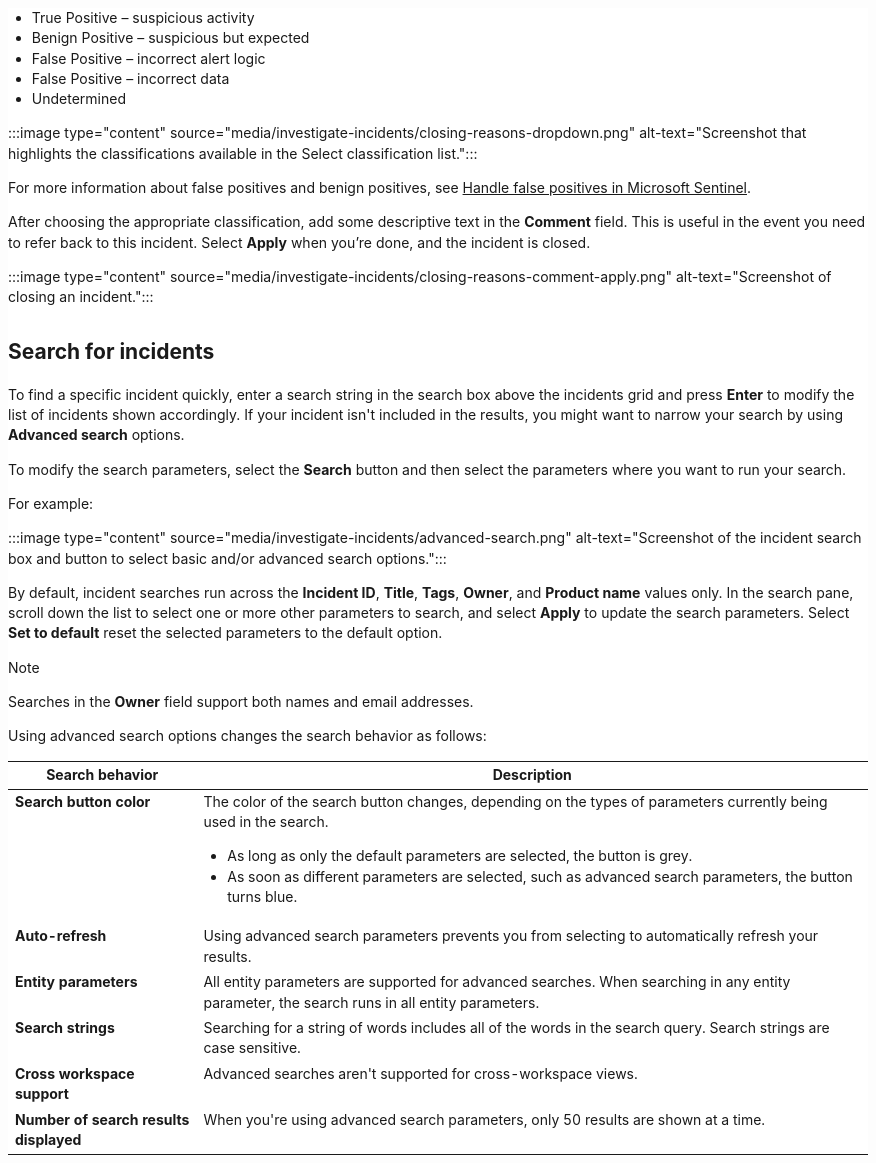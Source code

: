 - True Positive &ndash; suspicious activity
- Benign Positive &ndash; suspicious but expected
- False Positive &ndash; incorrect alert logic
- False Positive &ndash; incorrect data
- Undetermined

:::image type="content" source="media/investigate-incidents/closing-reasons-dropdown.png" alt-text="Screenshot that highlights the classifications available in the Select classification list.":::

For more information about false positives and benign positives, see [Handle false positives in Microsoft Sentinel](false-positives.md).

After choosing the appropriate classification, add some descriptive text in the **Comment** field. This is useful in the event you need to refer back to this incident. Select **Apply** when you’re done, and the incident is closed.

:::image type="content" source="media/investigate-incidents/closing-reasons-comment-apply.png" alt-text="Screenshot of closing an incident.":::

## Search for incidents

To find a specific incident quickly, enter a search string in the search box above the incidents grid and press **Enter** to modify the list of incidents shown accordingly. If your incident isn't included in the results, you might want to narrow your search by using **Advanced search** options.

To modify the search parameters, select the **Search** button and then select the parameters where you want to run your search.

For example:

:::image type="content" source="media/investigate-incidents/advanced-search.png" alt-text="Screenshot of the incident search box and button to select basic and/or advanced search options.":::

By default, incident searches run across the **Incident ID**, **Title**, **Tags**, **Owner**, and **Product name** values only. In the search pane, scroll down the list to select one or more other parameters to search, and select **Apply** to update the search parameters. Select **Set to default** reset the selected parameters to the default option.


> [!NOTE]
> Searches in the **Owner** field support both names and email addresses.
>

Using advanced search options changes the search behavior as follows:

| Search behavior  | Description  |
|---------|---------|
| **Search button color**     | The color of the search button changes, depending on the types of parameters currently being used in the search. <ul><li>As long as only the default parameters are selected, the button is grey. <li>As soon as different parameters are selected, such as advanced search parameters, the button turns blue.         |
| **Auto-refresh**     | Using advanced search parameters prevents you from selecting to automatically refresh your results.        |
| **Entity parameters**     | All entity parameters are supported for advanced searches. When searching in any entity parameter, the search runs in all entity parameters.         |
| **Search strings**     | Searching for a string of words includes all of the words in the search query. Search strings are case sensitive.     |
| **Cross workspace support**     | Advanced searches aren't supported for cross-workspace views.     |
| **Number of search results displayed** | When you're using advanced search parameters, only 50 results are shown at a time. |

